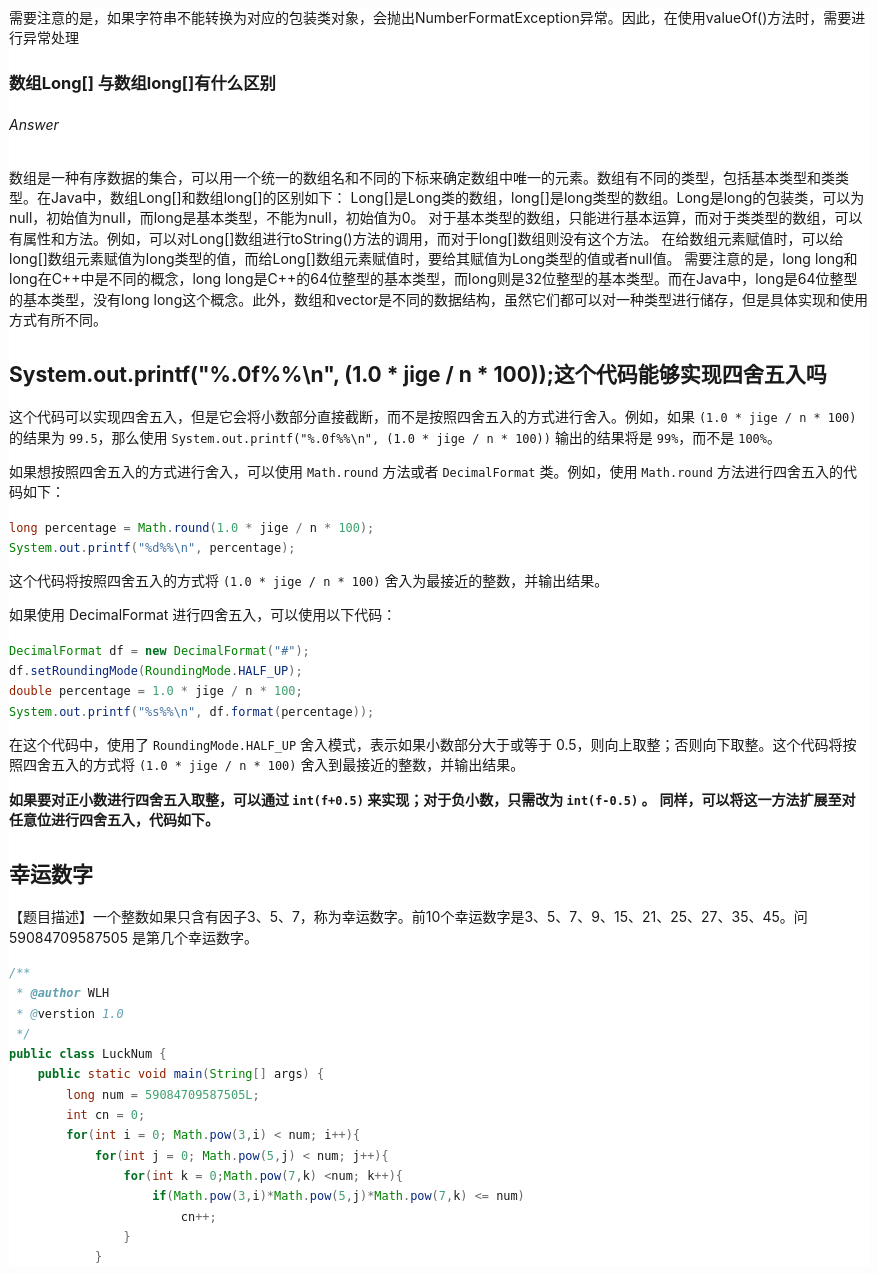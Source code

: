 需要注意的是，如果字符串不能转换为对应的包装类对象，会抛出NumberFormatException异常。因此，在使用valueOf()方法时，需要进行异常处理



### 数组Long[] 与数组long[]有什么区别

###### Answer

数组是一种有序数据的集合，可以用一个统一的数组名和不同的下标来确定数组中唯一的元素。数组有不同的类型，包括基本类型和类类型。在Java中，数组Long[]和数组long[]的区别如下： Long[]是Long类的数组，long[]是long类型的数组。Long是long的包装类，可以为null，初始值为null，而long是基本类型，不能为null，初始值为0。 对于基本类型的数组，只能进行基本运算，而对于类类型的数组，可以有属性和方法。例如，可以对Long[]数组进行toString()方法的调用，而对于long[]数组则没有这个方法。 在给数组元素赋值时，可以给long[]数组元素赋值为long类型的值，而给Long[]数组元素赋值时，要给其赋值为Long类型的值或者null值。 需要注意的是，long long和long在C++中是不同的概念，long  long是C++的64位整型的基本类型，而long则是32位整型的基本类型。而在Java中，long是64位整型的基本类型，没有long  long这个概念。此外，数组和vector是不同的数据结构，虽然它们都可以对一种类型进行储存，但是具体实现和使用方式有所不同。



## System.out.printf("%.0f%%\n", (1.0 * jige / n * 100));这个代码能够实现四舍五入吗

这个代码可以实现四舍五入，但是它会将小数部分直接截断，而不是按照四舍五入的方式进行舍入。例如，如果 `(1.0 * jige / n * 100)` 的结果为 `99.5`，那么使用 `System.out.printf("%.0f%%\n", (1.0 * jige / n * 100))` 输出的结果将是 `99%`，而不是 `100%`。

如果想按照四舍五入的方式进行舍入，可以使用 `Math.round` 方法或者 `DecimalFormat` 类。例如，使用 `Math.round` 方法进行四舍五入的代码如下：

```java
long percentage = Math.round(1.0 * jige / n * 100);
System.out.printf("%d%%\n", percentage);
```

这个代码将按照四舍五入的方式将 `(1.0 * jige / n * 100)` 舍入为最接近的整数，并输出结果。

如果使用 DecimalFormat 进行四舍五入，可以使用以下代码：

```java
DecimalFormat df = new DecimalFormat("#");
df.setRoundingMode(RoundingMode.HALF_UP);
double percentage = 1.0 * jige / n * 100;
System.out.printf("%s%%\n", df.format(percentage));
```

在这个代码中，使用了 `RoundingMode.HALF_UP` 舍入模式，表示如果小数部分大于或等于 0.5，则向上取整；否则向下取整。这个代码将按照四舍五入的方式将 `(1.0 * jige / n * 100)` 舍入到最接近的整数，并输出结果。



**如果要对正小数进行四舍五入取整，可以通过 `int(f+0.5)` 来实现；对于负小数，只需改为 `int(f-0.5)` 。**
**同样，可以将这一方法扩展至对任意位进行四舍五入，代码如下。**





## 幸运数字

【题目描述】一个整数如果只含有因子3、5、7，称为幸运数字。前10个幸运数字是3、5、7、9、15、21、25、27、35、45。问59084709587505 是第几个幸运数字。

```java
/**
 * @author WLH
 * @verstion 1.0
 */
public class LuckNum {
    public static void main(String[] args) {
        long num = 59084709587505L;
        int cn = 0;
        for(int i = 0; Math.pow(3,i) < num; i++){
            for(int j = 0; Math.pow(5,j) < num; j++){
                for(int k = 0;Math.pow(7,k) <num; k++){
                    if(Math.pow(3,i)*Math.pow(5,j)*Math.pow(7,k) <= num)
                        cn++;
                }
            }
```